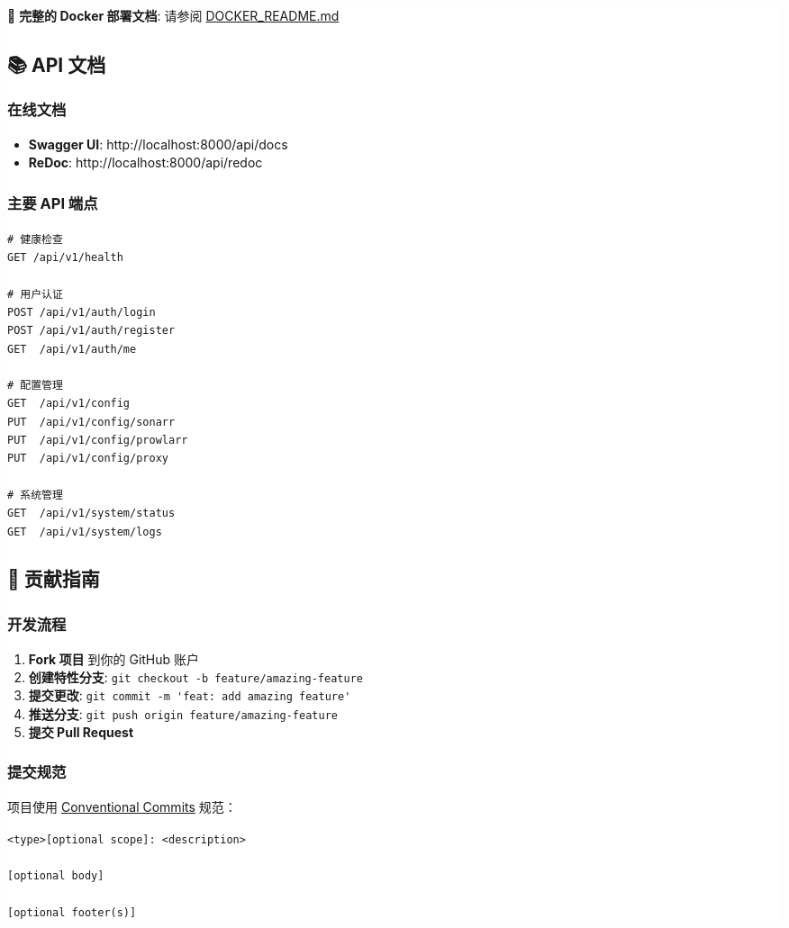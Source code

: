 📖 **完整的 Docker 部署文档**: 请参阅 [DOCKER_README.md](./DOCKER_README.md)

## 📚 API 文档

### 在线文档

- **Swagger UI**: http://localhost:8000/api/docs
- **ReDoc**: http://localhost:8000/api/redoc

### 主要 API 端点

```
# 健康检查
GET /api/v1/health

# 用户认证
POST /api/v1/auth/login
POST /api/v1/auth/register
GET  /api/v1/auth/me

# 配置管理
GET  /api/v1/config
PUT  /api/v1/config/sonarr
PUT  /api/v1/config/prowlarr
PUT  /api/v1/config/proxy

# 系统管理
GET  /api/v1/system/status
GET  /api/v1/system/logs
```

## 🤝 贡献指南

### 开发流程

1. **Fork 项目** 到你的 GitHub 账户
2. **创建特性分支**: `git checkout -b feature/amazing-feature`
3. **提交更改**: `git commit -m 'feat: add amazing feature'`
4. **推送分支**: `git push origin feature/amazing-feature`
5. **提交 Pull Request**

### 提交规范

项目使用 [Conventional Commits](https://www.conventionalcommits.org/) 规范：

```
<type>[optional scope]: <description>

[optional body]

[optional footer(s)]
```
